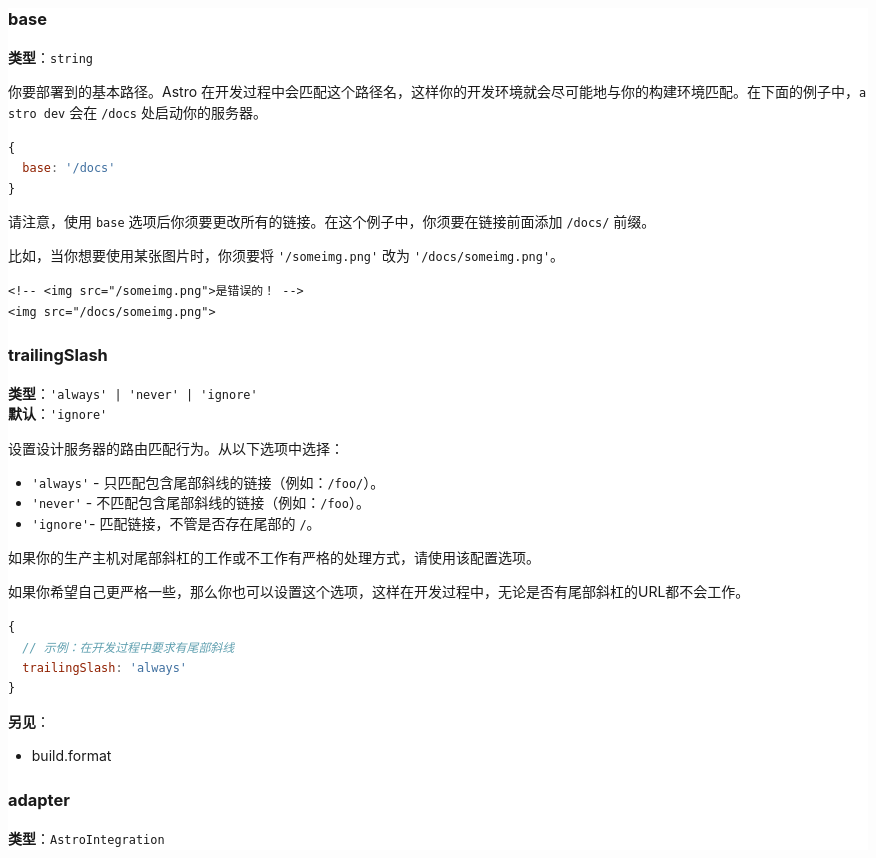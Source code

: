 ### base

<p>

**类型**：`string`
</p>

你要部署到的基本路径。Astro 在开发过程中会匹配这个路径名，这样你的开发环境就会尽可能地与你的构建环境匹配。在下面的例子中，`astro dev` 会在 `/docs` 处启动你的服务器。

```js
{
  base: '/docs'
}
```

请注意，使用 `base` 选项后你须要更改所有的链接。在这个例子中，你须要在链接前面添加 `/docs/` 前缀。

比如，当你想要使用某张图片时，你须要将 `'/someimg.png'` 改为 `'/docs/someimg.png'`。

```astro {2}
<!-- <img src="/someimg.png">是错误的！ -->
<img src="/docs/someimg.png">
```

### trailingSlash

<p>

**类型**：`'always' | 'never' | 'ignore'`<br>
**默认**：`'ignore'`
</p>

设置设计服务器的路由匹配行为。从以下选项中选择：

- `'always'` - 只匹配包含尾部斜线的链接（例如：`/foo/`）。
- `'never'` - 不匹配包含尾部斜线的链接（例如：`/foo`）。
- `'ignore'`- 匹配链接，不管是否存在尾部的 `/`。

如果你的生产主机对尾部斜杠的工作或不工作有严格的处理方式，请使用该配置选项。

如果你希望自己更严格一些，那么你也可以设置这个选项，这样在开发过程中，无论是否有尾部斜杠的URL都不会工作。

```js
{
  // 示例：在开发过程中要求有尾部斜线
  trailingSlash: 'always'
}
```

**另见**：

- build.format

### adapter

<p>

**类型**：`AstroIntegration`
</p>

